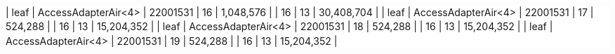 | leaf | AccessAdapterAir<4> | 22001531 | 16 | 1,048,576 |  | 16 | 13 | 30,408,704 | 
| leaf | AccessAdapterAir<4> | 22001531 | 17 | 524,288 |  | 16 | 13 | 15,204,352 | 
| leaf | AccessAdapterAir<4> | 22001531 | 18 | 524,288 |  | 16 | 13 | 15,204,352 | 
| leaf | AccessAdapterAir<4> | 22001531 | 19 | 524,288 |  | 16 | 13 | 15,204,352 | 

